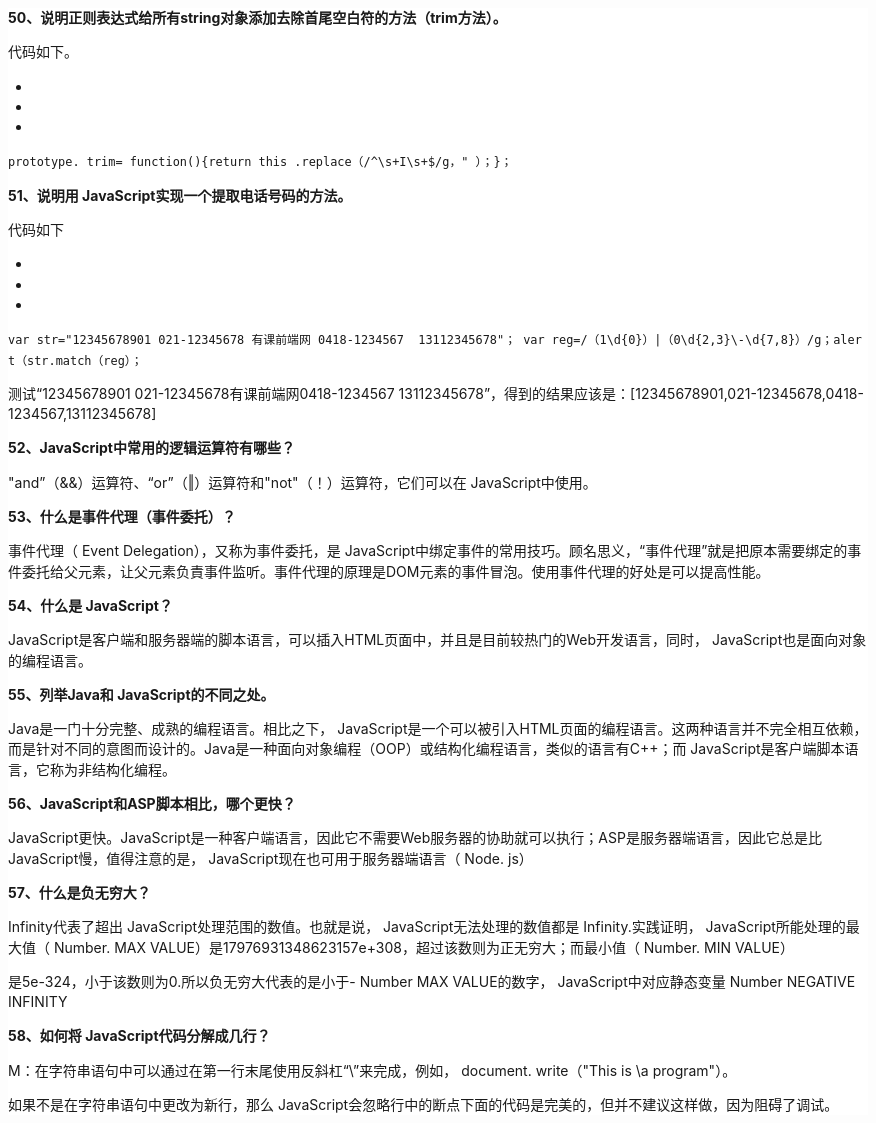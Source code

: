 **50、说明正则表达式给所有string对象添加去除首尾空白符的方法（trim方法）。**

代码如下。

- 
- 
- 

```
prototype. trim= function(){return this .replace（/^\s+I\s+$/g，" ）；}；
```

**51、说明用 JavaScript实现一个提取电话号码的方法。**

代码如下

- 
- 
- 

```
var str="12345678901 021-12345678 有课前端网 0418-1234567  13112345678"； var reg=/（1\d{0}）|（0\d{2,3}\-\d{7,8}）/g；alert（str.match（reg）；
```

测试“12345678901 021-12345678有课前端网0418-1234567 13112345678”，得到的结果应该是：[12345678901,021-12345678,0418-1234567,13112345678]

**52、JavaScript中常用的逻辑运算符有哪些？**

"and”（&&）运算符、“or”（‖）运算符和"not"（！）运算符，它们可以在 JavaScript中使用。

**53、什么是事件代理（事件委托）？**

事件代理（ Event Delegation），又称为事件委托，是 JavaScript中绑定事件的常用技巧。顾名思义，“事件代理”就是把原本需要绑定的事件委托给父元素，让父元素负責事件监听。事件代理的原理是DOM元素的事件冒泡。使用事件代理的好处是可以提高性能。

**54、什么是 JavaScript？**

JavaScript是客户端和服务器端的脚本语言，可以插入HTML页面中，并且是目前较热门的Web开发语言，同时， JavaScript也是面向对象的编程语言。

**55、列举Java和 JavaScript的不同之处。**

Java是一门十分完整、成熟的编程语言。相比之下， JavaScript是一个可以被引入HTML页面的编程语言。这两种语言并不完全相互依赖，而是针对不同的意图而设计的。Java是一种面向对象编程（OOP）或结构化编程语言，类似的语言有C++；而 JavaScript是客户端脚本语言，它称为非结构化编程。

**56、JavaScript和ASP脚本相比，哪个更快？**

JavaScript更快。JavaScript是一种客户端语言，因此它不需要Web服务器的协助就可以执行；ASP是服务器端语言，因此它总是比 JavaScript慢，值得注意的是， JavaScript现在也可用于服务器端语言（ Node. js）

**57、什么是负无穷大？**

Infinity代表了超出 JavaScript处理范围的数值。也就是说， JavaScript无法处理的数值都是 Infinity.实践证明， JavaScript所能处理的最大值（ Number. MAX VALUE）是17976931348623157e+308，超过该数则为正无穷大；而最小值（ Number. MIN VALUE）

是5e-324，小于该数则为0.所以负无穷大代表的是小于- Number MAX VALUE的数字， JavaScript中对应静态变量 Number NEGATIVE INFINITY

**58、如何将 JavaScript代码分解成几行？**

M：在字符串语句中可以通过在第一行末尾使用反斜杠“\”来完成，例如， document. write（"This is \a program"）。

如果不是在字符串语句中更改为新行，那么 JavaScript会忽略行中的断点下面的代码是完美的，但并不建议这样做，因为阻碍了调试。
